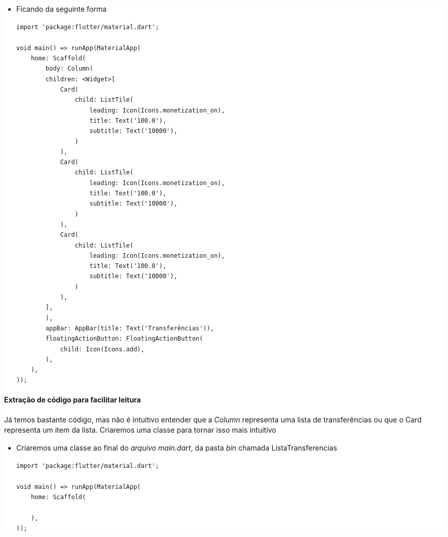 - Ficando da seguinte forma
    ```
    import 'package:flutter/material.dart';

    void main() => runApp(MaterialApp(
        home: Scaffold(
            body: Column(
            children: <Widget>[
                Card(
                    child: ListTile(
                        leading: Icon(Icons.monetization_on),
                        title: Text('100.0'),
                        subtitle: Text('10000'),
                    )
                ),
                Card(
                    child: ListTile(
                        leading: Icon(Icons.monetization_on),
                        title: Text('100.0'),
                        subtitle: Text('10000'),
                    )
                ),
                Card(
                    child: ListTile(
                        leading: Icon(Icons.monetization_on),
                        title: Text('100.0'),
                        subtitle: Text('10000'),
                    )
                ),
            ],
            ),
            appBar: AppBar(title: Text('Transferências')),
            floatingActionButton: FloatingActionButton(
                child: Icon(Icons.add),
            ),
        ),
    ));
    ```

#### Extração de código para facilitar leitura
Já temos bastante código, mas não é intuitivo entender que a _Column_ representa uma lista de transferências ou que o Card representa um item da lista. Criaremos uma classe para tornar isso mais intuitivo
- Criaremos uma classe ao final do _arquivo main.dart_, da pasta _bin_ chamada ListaTransferencias
    ```
    import 'package:flutter/material.dart';

    void main() => runApp(MaterialApp(
        home: Scaffold(
            
        ),
    ));
